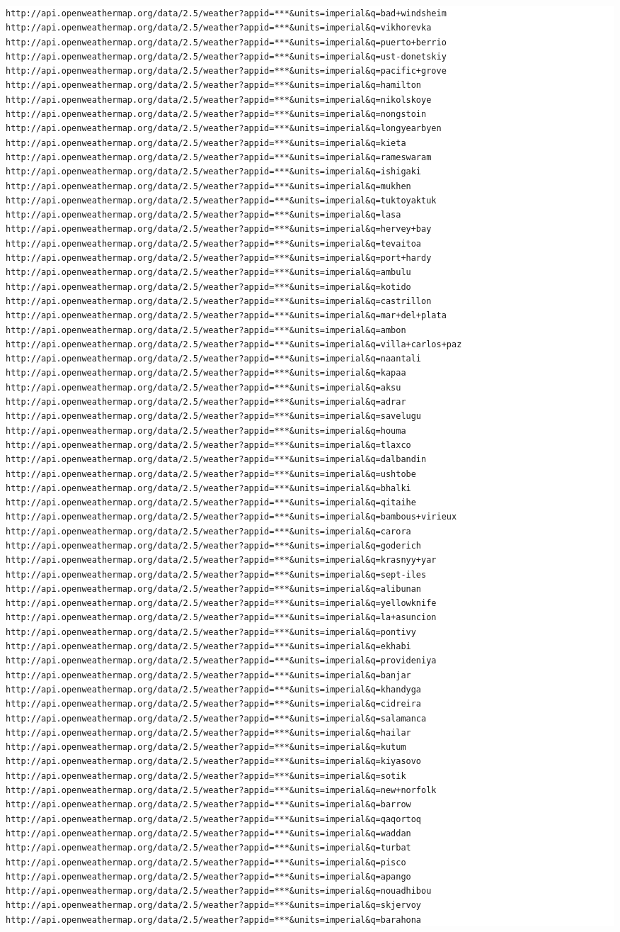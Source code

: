     http://api.openweathermap.org/data/2.5/weather?appid=***&units=imperial&q=bad+windsheim
    http://api.openweathermap.org/data/2.5/weather?appid=***&units=imperial&q=vikhorevka
    http://api.openweathermap.org/data/2.5/weather?appid=***&units=imperial&q=puerto+berrio
    http://api.openweathermap.org/data/2.5/weather?appid=***&units=imperial&q=ust-donetskiy
    http://api.openweathermap.org/data/2.5/weather?appid=***&units=imperial&q=pacific+grove
    http://api.openweathermap.org/data/2.5/weather?appid=***&units=imperial&q=hamilton
    http://api.openweathermap.org/data/2.5/weather?appid=***&units=imperial&q=nikolskoye
    http://api.openweathermap.org/data/2.5/weather?appid=***&units=imperial&q=nongstoin
    http://api.openweathermap.org/data/2.5/weather?appid=***&units=imperial&q=longyearbyen
    http://api.openweathermap.org/data/2.5/weather?appid=***&units=imperial&q=kieta
    http://api.openweathermap.org/data/2.5/weather?appid=***&units=imperial&q=rameswaram
    http://api.openweathermap.org/data/2.5/weather?appid=***&units=imperial&q=ishigaki
    http://api.openweathermap.org/data/2.5/weather?appid=***&units=imperial&q=mukhen
    http://api.openweathermap.org/data/2.5/weather?appid=***&units=imperial&q=tuktoyaktuk
    http://api.openweathermap.org/data/2.5/weather?appid=***&units=imperial&q=lasa
    http://api.openweathermap.org/data/2.5/weather?appid=***&units=imperial&q=hervey+bay
    http://api.openweathermap.org/data/2.5/weather?appid=***&units=imperial&q=tevaitoa
    http://api.openweathermap.org/data/2.5/weather?appid=***&units=imperial&q=port+hardy
    http://api.openweathermap.org/data/2.5/weather?appid=***&units=imperial&q=ambulu
    http://api.openweathermap.org/data/2.5/weather?appid=***&units=imperial&q=kotido
    http://api.openweathermap.org/data/2.5/weather?appid=***&units=imperial&q=castrillon
    http://api.openweathermap.org/data/2.5/weather?appid=***&units=imperial&q=mar+del+plata
    http://api.openweathermap.org/data/2.5/weather?appid=***&units=imperial&q=ambon
    http://api.openweathermap.org/data/2.5/weather?appid=***&units=imperial&q=villa+carlos+paz
    http://api.openweathermap.org/data/2.5/weather?appid=***&units=imperial&q=naantali
    http://api.openweathermap.org/data/2.5/weather?appid=***&units=imperial&q=kapaa
    http://api.openweathermap.org/data/2.5/weather?appid=***&units=imperial&q=aksu
    http://api.openweathermap.org/data/2.5/weather?appid=***&units=imperial&q=adrar
    http://api.openweathermap.org/data/2.5/weather?appid=***&units=imperial&q=savelugu
    http://api.openweathermap.org/data/2.5/weather?appid=***&units=imperial&q=houma
    http://api.openweathermap.org/data/2.5/weather?appid=***&units=imperial&q=tlaxco
    http://api.openweathermap.org/data/2.5/weather?appid=***&units=imperial&q=dalbandin
    http://api.openweathermap.org/data/2.5/weather?appid=***&units=imperial&q=ushtobe
    http://api.openweathermap.org/data/2.5/weather?appid=***&units=imperial&q=bhalki
    http://api.openweathermap.org/data/2.5/weather?appid=***&units=imperial&q=qitaihe
    http://api.openweathermap.org/data/2.5/weather?appid=***&units=imperial&q=bambous+virieux
    http://api.openweathermap.org/data/2.5/weather?appid=***&units=imperial&q=carora
    http://api.openweathermap.org/data/2.5/weather?appid=***&units=imperial&q=goderich
    http://api.openweathermap.org/data/2.5/weather?appid=***&units=imperial&q=krasnyy+yar
    http://api.openweathermap.org/data/2.5/weather?appid=***&units=imperial&q=sept-iles
    http://api.openweathermap.org/data/2.5/weather?appid=***&units=imperial&q=alibunan
    http://api.openweathermap.org/data/2.5/weather?appid=***&units=imperial&q=yellowknife
    http://api.openweathermap.org/data/2.5/weather?appid=***&units=imperial&q=la+asuncion
    http://api.openweathermap.org/data/2.5/weather?appid=***&units=imperial&q=pontivy
    http://api.openweathermap.org/data/2.5/weather?appid=***&units=imperial&q=ekhabi
    http://api.openweathermap.org/data/2.5/weather?appid=***&units=imperial&q=provideniya
    http://api.openweathermap.org/data/2.5/weather?appid=***&units=imperial&q=banjar
    http://api.openweathermap.org/data/2.5/weather?appid=***&units=imperial&q=khandyga
    http://api.openweathermap.org/data/2.5/weather?appid=***&units=imperial&q=cidreira
    http://api.openweathermap.org/data/2.5/weather?appid=***&units=imperial&q=salamanca
    http://api.openweathermap.org/data/2.5/weather?appid=***&units=imperial&q=hailar
    http://api.openweathermap.org/data/2.5/weather?appid=***&units=imperial&q=kutum
    http://api.openweathermap.org/data/2.5/weather?appid=***&units=imperial&q=kiyasovo
    http://api.openweathermap.org/data/2.5/weather?appid=***&units=imperial&q=sotik
    http://api.openweathermap.org/data/2.5/weather?appid=***&units=imperial&q=new+norfolk
    http://api.openweathermap.org/data/2.5/weather?appid=***&units=imperial&q=barrow
    http://api.openweathermap.org/data/2.5/weather?appid=***&units=imperial&q=qaqortoq
    http://api.openweathermap.org/data/2.5/weather?appid=***&units=imperial&q=waddan
    http://api.openweathermap.org/data/2.5/weather?appid=***&units=imperial&q=turbat
    http://api.openweathermap.org/data/2.5/weather?appid=***&units=imperial&q=pisco
    http://api.openweathermap.org/data/2.5/weather?appid=***&units=imperial&q=apango
    http://api.openweathermap.org/data/2.5/weather?appid=***&units=imperial&q=nouadhibou
    http://api.openweathermap.org/data/2.5/weather?appid=***&units=imperial&q=skjervoy
    http://api.openweathermap.org/data/2.5/weather?appid=***&units=imperial&q=barahona